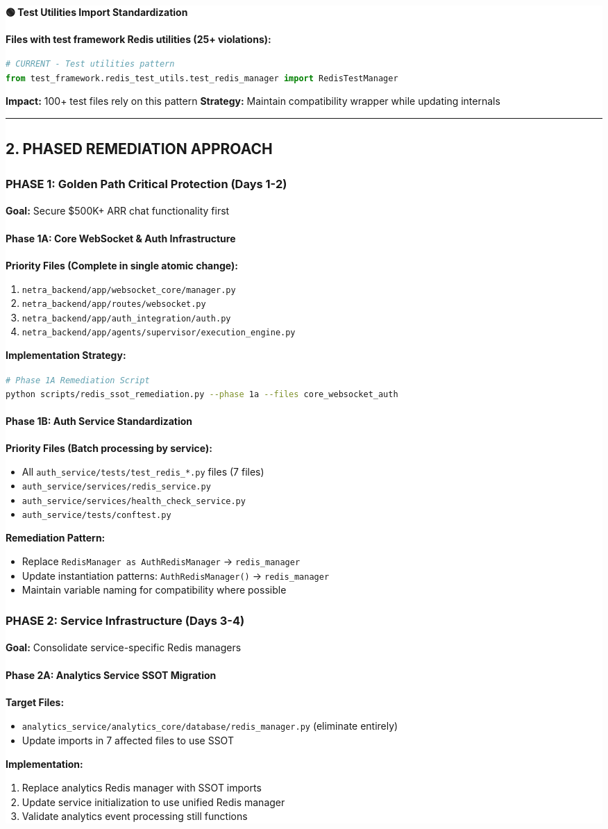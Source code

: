 #### 🟢 Test Utilities Import Standardization
**Files with test framework Redis utilities (25+ violations):**

```python
# CURRENT - Test utilities pattern
from test_framework.redis_test_utils.test_redis_manager import RedisTestManager
```

**Impact:** 100+ test files rely on this pattern
**Strategy:** Maintain compatibility wrapper while updating internals

---

## 2. PHASED REMEDIATION APPROACH

### PHASE 1: Golden Path Critical Protection (Days 1-2)
**Goal:** Secure $500K+ ARR chat functionality first

#### Phase 1A: Core WebSocket & Auth Infrastructure
**Priority Files (Complete in single atomic change):**
1. `netra_backend/app/websocket_core/manager.py`
2. `netra_backend/app/routes/websocket.py`  
3. `netra_backend/app/auth_integration/auth.py`
4. `netra_backend/app/agents/supervisor/execution_engine.py`

**Implementation Strategy:**
```bash
# Phase 1A Remediation Script
python scripts/redis_ssot_remediation.py --phase 1a --files core_websocket_auth
```

#### Phase 1B: Auth Service Standardization
**Priority Files (Batch processing by service):**
- All `auth_service/tests/test_redis_*.py` files (7 files)
- `auth_service/services/redis_service.py`
- `auth_service/services/health_check_service.py`
- `auth_service/tests/conftest.py`

**Remediation Pattern:**
- Replace `RedisManager as AuthRedisManager` → `redis_manager`
- Update instantiation patterns: `AuthRedisManager()` → `redis_manager`
- Maintain variable naming for compatibility where possible

### PHASE 2: Service Infrastructure (Days 3-4)
**Goal:** Consolidate service-specific Redis managers

#### Phase 2A: Analytics Service SSOT Migration
**Target Files:**
- `analytics_service/analytics_core/database/redis_manager.py` (eliminate entirely)
- Update imports in 7 affected files to use SSOT

**Implementation:**
1. Replace analytics Redis manager with SSOT imports
2. Update service initialization to use unified Redis manager
3. Validate analytics event processing still functions
